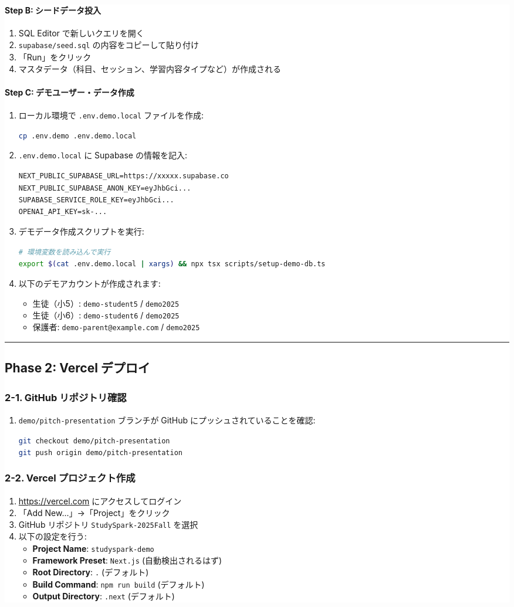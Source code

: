 #### Step B: シードデータ投入

1. SQL Editor で新しいクエリを開く
2. `supabase/seed.sql` の内容をコピーして貼り付け
3. 「Run」をクリック
4. マスタデータ（科目、セッション、学習内容タイプなど）が作成される

#### Step C: デモユーザー・データ作成

1. ローカル環境で `.env.demo.local` ファイルを作成:
   ```bash
   cp .env.demo .env.demo.local
   ```

2. `.env.demo.local` に Supabase の情報を記入:
   ```env
   NEXT_PUBLIC_SUPABASE_URL=https://xxxxx.supabase.co
   NEXT_PUBLIC_SUPABASE_ANON_KEY=eyJhbGci...
   SUPABASE_SERVICE_ROLE_KEY=eyJhbGci...
   OPENAI_API_KEY=sk-...
   ```

3. デモデータ作成スクリプトを実行:
   ```bash
   # 環境変数を読み込んで実行
   export $(cat .env.demo.local | xargs) && npx tsx scripts/setup-demo-db.ts
   ```

4. 以下のデモアカウントが作成されます:
   - 生徒（小5）: `demo-student5` / `demo2025`
   - 生徒（小6）: `demo-student6` / `demo2025`
   - 保護者: `demo-parent@example.com` / `demo2025`

---

## Phase 2: Vercel デプロイ

### 2-1. GitHub リポジトリ確認

1. `demo/pitch-presentation` ブランチが GitHub にプッシュされていることを確認:
   ```bash
   git checkout demo/pitch-presentation
   git push origin demo/pitch-presentation
   ```

### 2-2. Vercel プロジェクト作成

1. https://vercel.com にアクセスしてログイン
2. 「Add New...」→「Project」をクリック
3. GitHub リポジトリ `StudySpark-2025Fall` を選択
4. 以下の設定を行う:
   - **Project Name**: `studyspark-demo`
   - **Framework Preset**: `Next.js` (自動検出されるはず)
   - **Root Directory**: `.` (デフォルト)
   - **Build Command**: `npm run build` (デフォルト)
   - **Output Directory**: `.next` (デフォルト)

